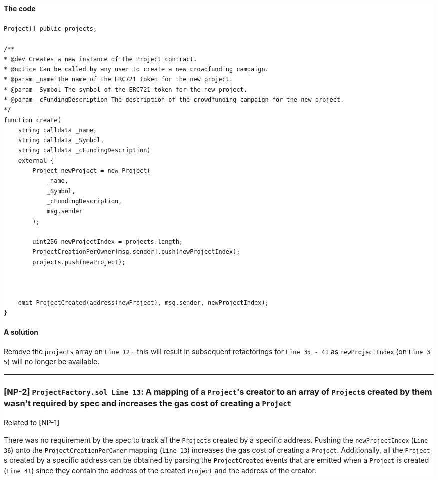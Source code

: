 #### The code

```solidity
Project[] public projects;

/**
* @dev Creates a new instance of the Project contract.
* @notice Can be called by any user to create a new crowdfunding campaign.
* @param _name The name of the ERC721 token for the new project.
* @param _Symbol The symbol of the ERC721 token for the new project.
* @param _cFundingDescription The description of the crowdfunding campaign for the new project.
*/
function create( 
    string calldata _name,
    string calldata _Symbol,
    string calldata _cFundingDescription) 
    external {
        Project newProject = new Project(
            _name,
            _Symbol,
            _cFundingDescription,
            msg.sender
        );
    
        uint256 newProjectIndex = projects.length;
        ProjectCreationPerOwner[msg.sender].push(newProjectIndex);
        projects.push(newProject);
    
    

    emit ProjectCreated(address(newProject), msg.sender, newProjectIndex);
}
```

#### A solution

Remove the `projects` array on `Line 12` - this will result in subsequent refactorings for `Line 35 - 41` as `newProjectIndex` (on `Line 35`) will no longer be available.

---

### **[NP-2]** `ProjectFactory.sol Line 13`: A mapping of a `Project`'s creator to an array of `Project`s created by them wasn't required by spec and increases the gas cost of creating a `Project`

Related to [NP-1]

There was no requirement by the spec to track all the `Project`s created by a specific address. Pushing the `newProjectIndex` (`Line 36`) onto the `ProjectCreationPerOwner` mapping (`Line 13`) increases the gas cost of creating a `Project`. Additionally, all the `Project`s created by a specific address can be obtained by parsing the `ProjectCreated` events that are emitted when a `Project` is created (`Line 41`) since they contain the address of the created `Project` and the address of the creator.
